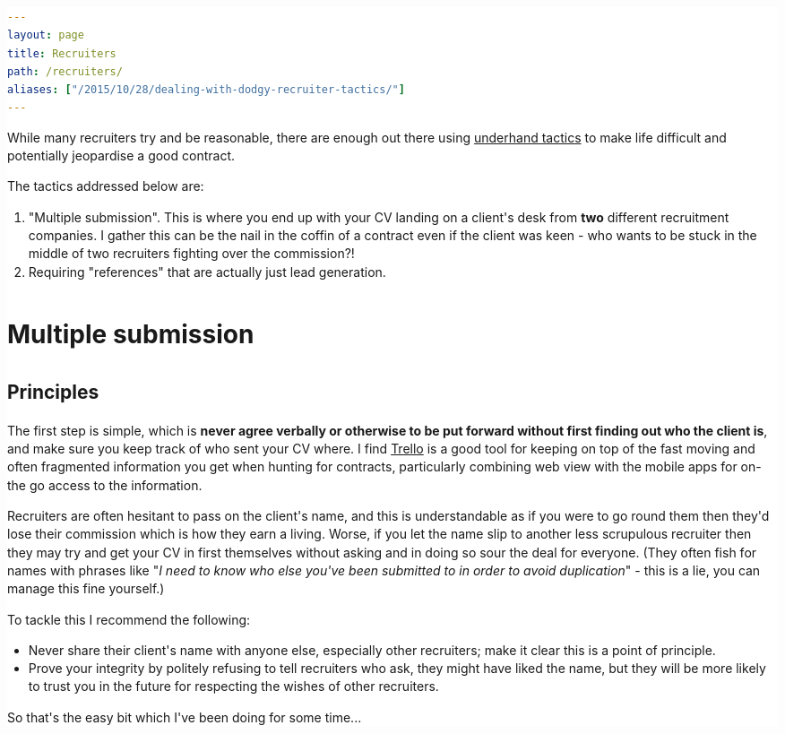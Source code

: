 ```yaml
---
layout: page
title: Recruiters
path: /recruiters/
aliases: ["/2015/10/28/dealing-with-dodgy-recruiter-tactics/"]
---
```


While many recruiters try and be reasonable, there are enough out there using
[underhand
tactics](http://www.brandonsavage.net/why-recruiters-are-bad-for-your-career/)
to make life difficult and potentially jeopardise a good contract.

The tactics addressed below are:

1. "Multiple submission". This is where you end up with your CV landing on a client's desk from **two** different recruitment companies. I gather this can be the nail in the coffin of a contract even if the client was keen - who wants to be stuck in the middle of two recruiters fighting over the commission?!
2. Requiring "references" that are actually just lead generation.

# Multiple submission

## Principles

The first step is simple, which is **never agree verbally or otherwise to be
put forward without first finding out who the client is**, and make sure you
keep track of who sent your CV where. I find
[Trello](https://trello.com/timabell2/recommend) is a good tool for keeping on
top of the fast moving and often fragmented information you get when hunting
for contracts, particularly combining web view with the mobile apps for on-the
go access to the information.

Recruiters are often hesitant to pass on the client's name, and this is
understandable as if you were to go round them then they'd lose their
commission which is how they earn a living. Worse, if you let the name slip to
another less scrupulous recruiter then they may try and get your CV in first
themselves without asking and in doing so sour the deal for everyone. (They
often fish for names with phrases like "*I need to know who else you've been
submitted to in order to avoid duplication*" - this is a lie, you can manage
this fine yourself.)

To tackle this I recommend the following:

* Never share their client's name with anyone else, especially other
  recruiters; make it clear this is a point of principle.
* Prove your integrity by politely refusing to tell recruiters who ask, they
  might have liked the name, but they will be more likely to trust you in the
  future for respecting the wishes of other recruiters.

So that's the easy bit which I've been doing for some time...
